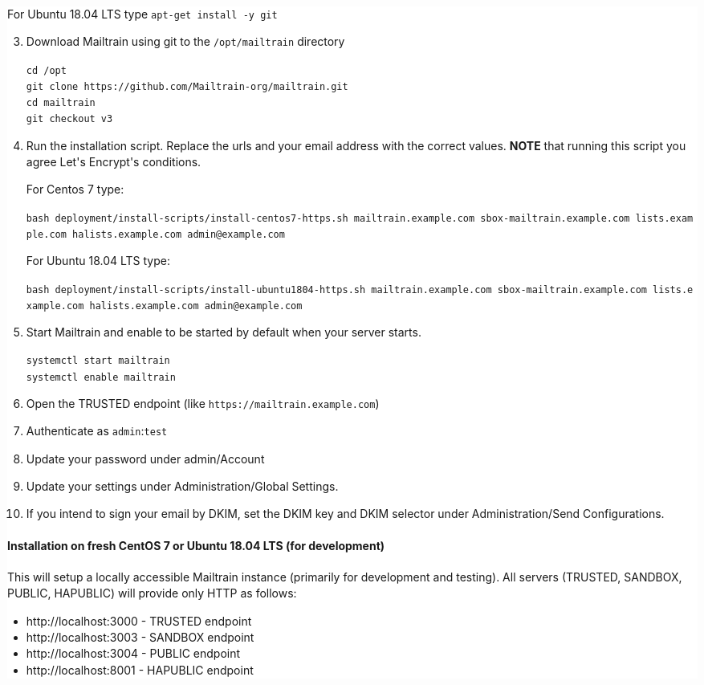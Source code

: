    For Ubuntu 18.04 LTS type
    ```
    apt-get install -y git
    ```

3. Download Mailtrain using git to the `/opt/mailtrain` directory
    ```
    cd /opt
    git clone https://github.com/Mailtrain-org/mailtrain.git
    cd mailtrain
    git checkout v3
    ```

4. Run the installation script. Replace the urls and your email address with the correct values. **NOTE** that running this script you agree
   Let's Encrypt's conditions.

   For Centos 7 type:
    ```
    bash deployment/install-scripts/install-centos7-https.sh mailtrain.example.com sbox-mailtrain.example.com lists.example.com halists.example.com admin@example.com
    ```

   For Ubuntu 18.04 LTS type:
    ```
    bash deployment/install-scripts/install-ubuntu1804-https.sh mailtrain.example.com sbox-mailtrain.example.com lists.example.com halists.example.com admin@example.com
    ```

5. Start Mailtrain and enable to be started by default when your server starts.
    ```
    systemctl start mailtrain
    systemctl enable mailtrain
    ```

6. Open the TRUSTED endpoint (like `https://mailtrain.example.com`)

7. Authenticate as `admin`:`test`

8. Update your password under admin/Account

9. Update your settings under Administration/Global Settings.

10. If you intend to sign your email by DKIM, set the DKIM key and DKIM selector under Administration/Send Configurations.


#### Installation on fresh CentOS 7 or Ubuntu 18.04 LTS (for development)

This will setup a locally accessible Mailtrain instance (primarily for development and testing).
All servers (TRUSTED, SANDBOX, PUBLIC, HAPUBLIC) will provide only HTTP as follows:
- http://localhost:3000 - TRUSTED endpoint
- http://localhost:3003 - SANDBOX endpoint
- http://localhost:3004 - PUBLIC endpoint
- http://localhost:8001 - HAPUBLIC endpoint
